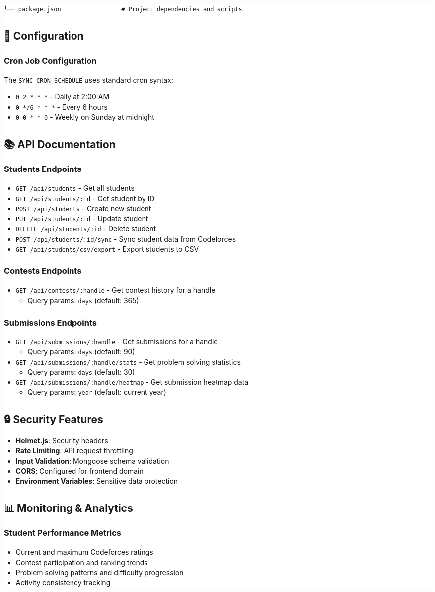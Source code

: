```
└── package.json                 # Project dependencies and scripts
```

## 🔧 Configuration

### Cron Job Configuration
The `SYNC_CRON_SCHEDULE` uses standard cron syntax:
- `0 2 * * *` - Daily at 2:00 AM
- `0 */6 * * *` - Every 6 hours
- `0 0 * * 0` - Weekly on Sunday at midnight

## 📚 API Documentation

### Students Endpoints
- `GET /api/students` - Get all students
- `GET /api/students/:id` - Get student by ID
- `POST /api/students` - Create new student
- `PUT /api/students/:id` - Update student
- `DELETE /api/students/:id` - Delete student
- `POST /api/students/:id/sync` - Sync student data from Codeforces
- `GET /api/students/csv/export` - Export students to CSV

### Contests Endpoints
- `GET /api/contests/:handle` - Get contest history for a handle
  - Query params: `days` (default: 365)

### Submissions Endpoints
- `GET /api/submissions/:handle` - Get submissions for a handle
  - Query params: `days` (default: 90)
- `GET /api/submissions/:handle/stats` - Get problem solving statistics
  - Query params: `days` (default: 30)
- `GET /api/submissions/:handle/heatmap` - Get submission heatmap data
  - Query params: `year` (default: current year)

## 🔒 Security Features

- **Helmet.js**: Security headers
- **Rate Limiting**: API request throttling
- **Input Validation**: Mongoose schema validation
- **CORS**: Configured for frontend domain
- **Environment Variables**: Sensitive data protection

## 📊 Monitoring & Analytics

### Student Performance Metrics
- Current and maximum Codeforces ratings
- Contest participation and ranking trends
- Problem solving patterns and difficulty progression
- Activity consistency tracking
